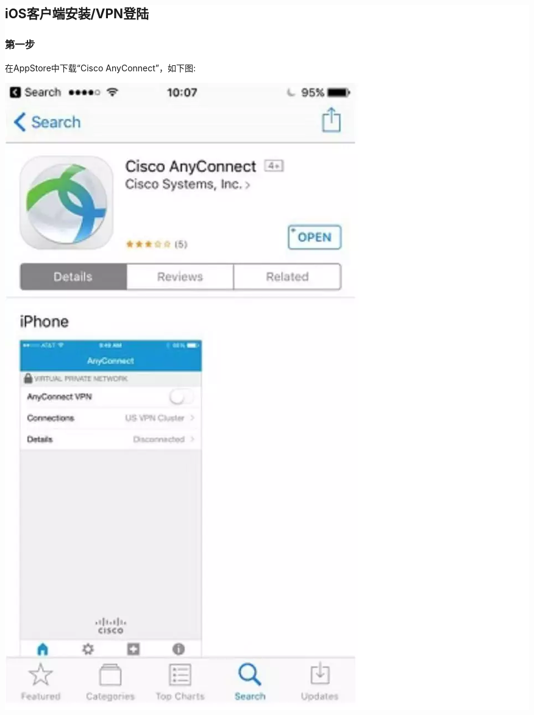 ## iOS客户端安装/VPN登陆

### 第一步

在AppStore中下载“Cisco AnyConnect”，如下图:

![](../.gitbook/assets/image%20%28187%29.png)
